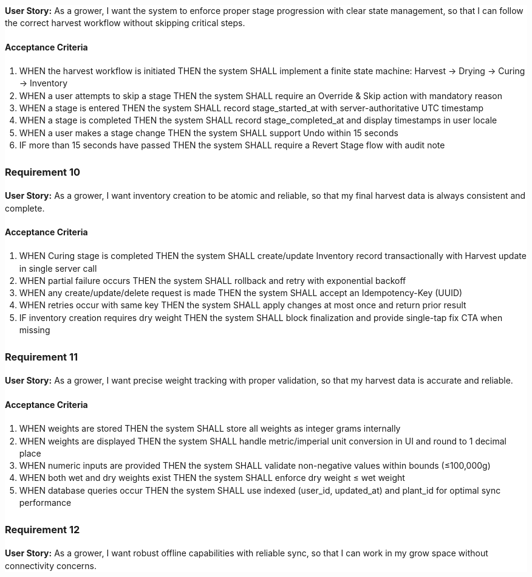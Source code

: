 **User Story:** As a grower, I want the system to enforce proper stage progression with clear state management, so that I can follow the correct harvest workflow without skipping critical steps.

#### Acceptance Criteria

1. WHEN the harvest workflow is initiated THEN the system SHALL implement a finite state machine: Harvest → Drying → Curing → Inventory
2. WHEN a user attempts to skip a stage THEN the system SHALL require an Override & Skip action with mandatory reason
3. WHEN a stage is entered THEN the system SHALL record stage_started_at with server-authoritative UTC timestamp
4. WHEN a stage is completed THEN the system SHALL record stage_completed_at and display timestamps in user locale
5. WHEN a user makes a stage change THEN the system SHALL support Undo within 15 seconds
6. IF more than 15 seconds have passed THEN the system SHALL require a Revert Stage flow with audit note

### Requirement 10

**User Story:** As a grower, I want inventory creation to be atomic and reliable, so that my final harvest data is always consistent and complete.

#### Acceptance Criteria

1. WHEN Curing stage is completed THEN the system SHALL create/update Inventory record transactionally with Harvest update in single server call
2. WHEN partial failure occurs THEN the system SHALL rollback and retry with exponential backoff
3. WHEN any create/update/delete request is made THEN the system SHALL accept an Idempotency-Key (UUID)
4. WHEN retries occur with same key THEN the system SHALL apply changes at most once and return prior result
5. IF inventory creation requires dry weight THEN the system SHALL block finalization and provide single-tap fix CTA when missing

### Requirement 11

**User Story:** As a grower, I want precise weight tracking with proper validation, so that my harvest data is accurate and reliable.

#### Acceptance Criteria

1. WHEN weights are stored THEN the system SHALL store all weights as integer grams internally
2. WHEN weights are displayed THEN the system SHALL handle metric/imperial unit conversion in UI and round to 1 decimal place
3. WHEN numeric inputs are provided THEN the system SHALL validate non-negative values within bounds (≤100,000g)
4. WHEN both wet and dry weights exist THEN the system SHALL enforce dry weight ≤ wet weight
5. WHEN database queries occur THEN the system SHALL use indexed (user_id, updated_at) and plant_id for optimal sync performance

### Requirement 12

**User Story:** As a grower, I want robust offline capabilities with reliable sync, so that I can work in my grow space without connectivity concerns.
